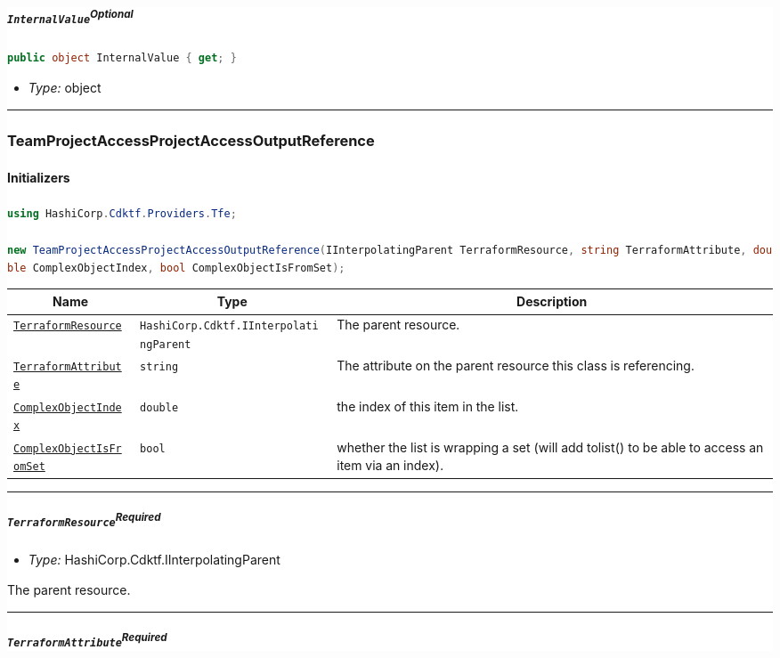 
##### `InternalValue`<sup>Optional</sup> <a name="InternalValue" id="@cdktf/provider-tfe.teamProjectAccess.TeamProjectAccessProjectAccessList.property.internalValue"></a>

```csharp
public object InternalValue { get; }
```

- *Type:* object

---


### TeamProjectAccessProjectAccessOutputReference <a name="TeamProjectAccessProjectAccessOutputReference" id="@cdktf/provider-tfe.teamProjectAccess.TeamProjectAccessProjectAccessOutputReference"></a>

#### Initializers <a name="Initializers" id="@cdktf/provider-tfe.teamProjectAccess.TeamProjectAccessProjectAccessOutputReference.Initializer"></a>

```csharp
using HashiCorp.Cdktf.Providers.Tfe;

new TeamProjectAccessProjectAccessOutputReference(IInterpolatingParent TerraformResource, string TerraformAttribute, double ComplexObjectIndex, bool ComplexObjectIsFromSet);
```

| **Name** | **Type** | **Description** |
| --- | --- | --- |
| <code><a href="#@cdktf/provider-tfe.teamProjectAccess.TeamProjectAccessProjectAccessOutputReference.Initializer.parameter.terraformResource">TerraformResource</a></code> | <code>HashiCorp.Cdktf.IInterpolatingParent</code> | The parent resource. |
| <code><a href="#@cdktf/provider-tfe.teamProjectAccess.TeamProjectAccessProjectAccessOutputReference.Initializer.parameter.terraformAttribute">TerraformAttribute</a></code> | <code>string</code> | The attribute on the parent resource this class is referencing. |
| <code><a href="#@cdktf/provider-tfe.teamProjectAccess.TeamProjectAccessProjectAccessOutputReference.Initializer.parameter.complexObjectIndex">ComplexObjectIndex</a></code> | <code>double</code> | the index of this item in the list. |
| <code><a href="#@cdktf/provider-tfe.teamProjectAccess.TeamProjectAccessProjectAccessOutputReference.Initializer.parameter.complexObjectIsFromSet">ComplexObjectIsFromSet</a></code> | <code>bool</code> | whether the list is wrapping a set (will add tolist() to be able to access an item via an index). |

---

##### `TerraformResource`<sup>Required</sup> <a name="TerraformResource" id="@cdktf/provider-tfe.teamProjectAccess.TeamProjectAccessProjectAccessOutputReference.Initializer.parameter.terraformResource"></a>

- *Type:* HashiCorp.Cdktf.IInterpolatingParent

The parent resource.

---

##### `TerraformAttribute`<sup>Required</sup> <a name="TerraformAttribute" id="@cdktf/provider-tfe.teamProjectAccess.TeamProjectAccessProjectAccessOutputReference.Initializer.parameter.terraformAttribute"></a>
